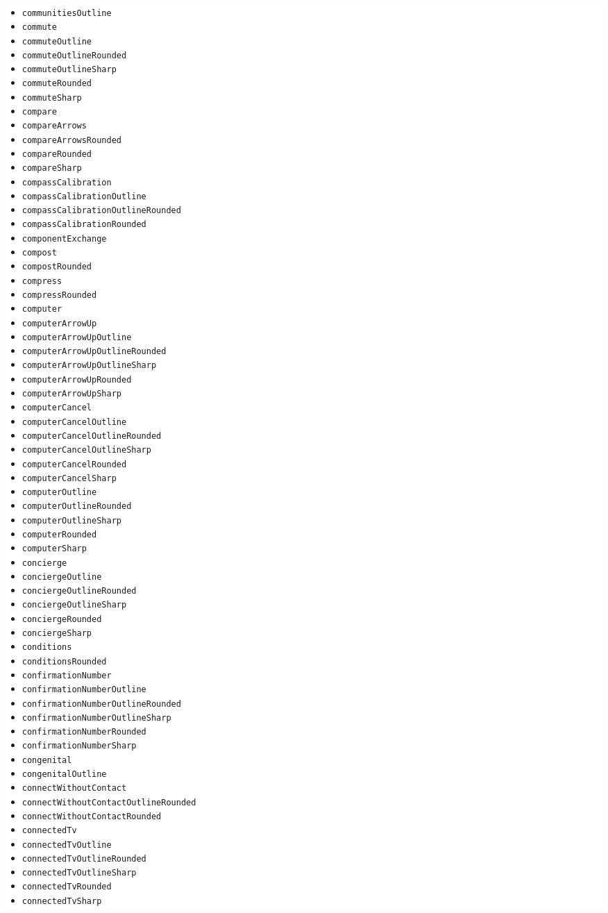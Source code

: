 - `communitiesOutline`
- `commute`
- `commuteOutline`
- `commuteOutlineRounded`
- `commuteOutlineSharp`
- `commuteRounded`
- `commuteSharp`
- `compare`
- `compareArrows`
- `compareArrowsRounded`
- `compareRounded`
- `compareSharp`
- `compassCalibration`
- `compassCalibrationOutline`
- `compassCalibrationOutlineRounded`
- `compassCalibrationRounded`
- `componentExchange`
- `compost`
- `compostRounded`
- `compress`
- `compressRounded`
- `computer`
- `computerArrowUp`
- `computerArrowUpOutline`
- `computerArrowUpOutlineRounded`
- `computerArrowUpOutlineSharp`
- `computerArrowUpRounded`
- `computerArrowUpSharp`
- `computerCancel`
- `computerCancelOutline`
- `computerCancelOutlineRounded`
- `computerCancelOutlineSharp`
- `computerCancelRounded`
- `computerCancelSharp`
- `computerOutline`
- `computerOutlineRounded`
- `computerOutlineSharp`
- `computerRounded`
- `computerSharp`
- `concierge`
- `conciergeOutline`
- `conciergeOutlineRounded`
- `conciergeOutlineSharp`
- `conciergeRounded`
- `conciergeSharp`
- `conditions`
- `conditionsRounded`
- `confirmationNumber`
- `confirmationNumberOutline`
- `confirmationNumberOutlineRounded`
- `confirmationNumberOutlineSharp`
- `confirmationNumberRounded`
- `confirmationNumberSharp`
- `congenital`
- `congenitalOutline`
- `connectWithoutContact`
- `connectWithoutContactOutlineRounded`
- `connectWithoutContactRounded`
- `connectedTv`
- `connectedTvOutline`
- `connectedTvOutlineRounded`
- `connectedTvOutlineSharp`
- `connectedTvRounded`
- `connectedTvSharp`